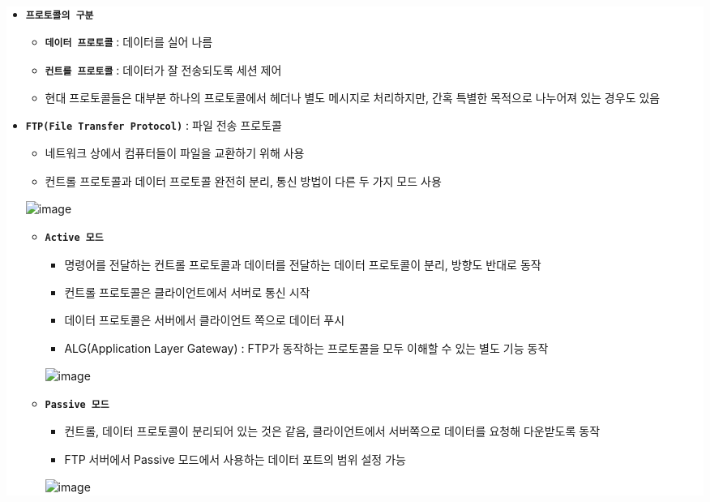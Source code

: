 - **`프로토콜의 구분`**
  - **`데이터 프로토콜`** : 데이터를 실어 나름
  
  - **`컨트롤 프로토콜`** : 데이터가 잘 전송되도록 세션 제어

  - 현대 프로토콜들은 대부분 하나의 프로토콜에서 헤더나 별도 메시지로 처리하지만, 간혹 특별한 목적으로 나누어져 있는 경우도 있음

- **`FTP(File Transfer Protocol)`** : 파일 전송 프로토콜
  - 네트워크 상에서 컴퓨터들이 파일을 교환하기 위해 사용

  - 컨트롤 프로토콜과 데이터 프로토콜 완전히 분리, 통신 방법이 다른 두 가지 모드 사용

  ![image](https://github.com/Deep-Dive-Study/network-for-engineer/assets/99165624/4f05a2de-9a5a-492d-b961-fbaff6d026f3)

  - **`Active 모드`**
    - 명령어를 전달하는 컨트롤 프로토콜과 데이터를 전달하는 데이터 프로토콜이 분리, 방향도 반대로 동작

    - 컨트롤 프로토콜은 클라이언트에서 서버로 통신 시작

    - 데이터 프로토콜은 서버에서 클라이언트 쪽으로 데이터 푸시

    - ALG(Application Layer Gateway) : FTP가 동작하는 프로토콜을 모두 이해할 수 있는 별도 기능 동작

    ![image](https://github.com/Deep-Dive-Study/network-for-engineer/assets/99165624/4735d28e-ed5f-4679-88a1-d1addc7fe069)

  - **`Passive 모드`**
    - 컨트롤, 데이터 프로토콜이 분리되어 있는 것은 같음, 클라이언트에서 서버쪽으로 데이터를 요청해 다운받도록 동작

    - FTP 서버에서 Passive 모드에서 사용하는 데이터 포트의 범위 설정 가능

    ![image](https://github.com/Deep-Dive-Study/network-for-engineer/assets/99165624/7f77f9da-4903-4bfb-930e-f4f475b25213)
